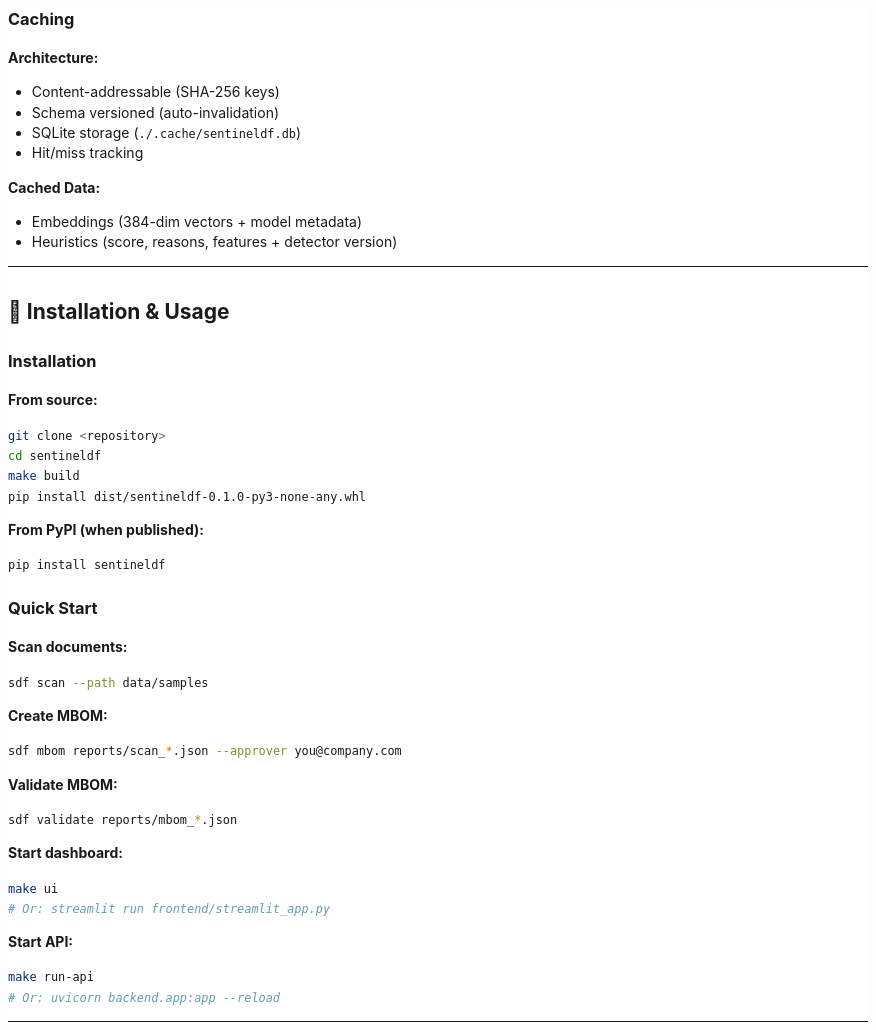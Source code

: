 ### Caching

**Architecture:**
- Content-addressable (SHA-256 keys)
- Schema versioned (auto-invalidation)
- SQLite storage (`./.cache/sentineldf.db`)
- Hit/miss tracking

**Cached Data:**
- Embeddings (384-dim vectors + model metadata)
- Heuristics (score, reasons, features + detector version)

---

## 🚀 Installation & Usage

### Installation

**From source:**
```bash
git clone <repository>
cd sentineldf
make build
pip install dist/sentineldf-0.1.0-py3-none-any.whl
```

**From PyPI (when published):**
```bash
pip install sentineldf
```

### Quick Start

**Scan documents:**
```bash
sdf scan --path data/samples
```

**Create MBOM:**
```bash
sdf mbom reports/scan_*.json --approver you@company.com
```

**Validate MBOM:**
```bash
sdf validate reports/mbom_*.json
```

**Start dashboard:**
```bash
make ui
# Or: streamlit run frontend/streamlit_app.py
```

**Start API:**
```bash
make run-api
# Or: uvicorn backend.app:app --reload
```

---